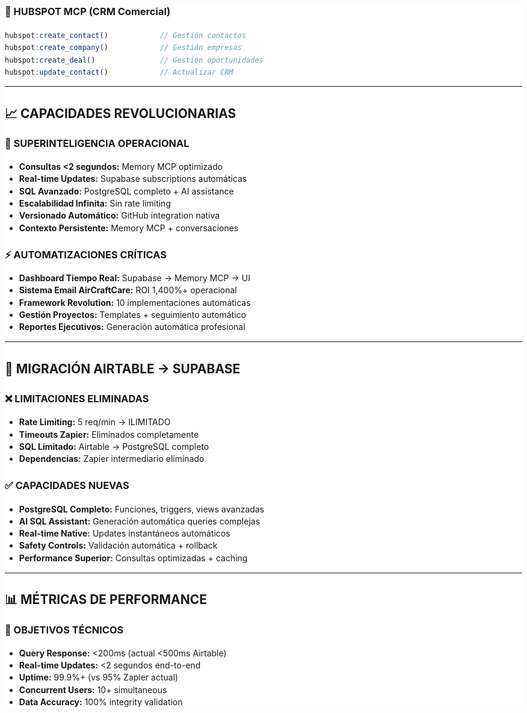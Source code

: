 ### 🏢 HUBSPOT MCP (CRM Comercial)
```typescript
hubspot:create_contact()            // Gestión contactos
hubspot:create_company()            // Gestión empresas
hubspot:create_deal()               // Gestión oportunidades
hubspot:update_contact()            // Actualizar CRM
```

---

## 📈 CAPACIDADES REVOLUCIONARIAS

### 🚀 SUPERINTELIGENCIA OPERACIONAL
- **Consultas <2 segundos:** Memory MCP optimizado
- **Real-time Updates:** Supabase subscriptions automáticas
- **SQL Avanzado:** PostgreSQL completo + AI assistance
- **Escalabilidad Infinita:** Sin rate limiting
- **Versionado Automático:** GitHub integration nativa
- **Contexto Persistente:** Memory MCP + conversaciones

### ⚡ AUTOMATIZACIONES CRÍTICAS
- **Dashboard Tiempo Real:** Supabase → Memory MCP → UI
- **Sistema Email AirCraftCare:** ROI 1,400%+ operacional
- **Framework Revolution:** 10 implementaciones automáticas  
- **Gestión Proyectos:** Templates + seguimiento automático
- **Reportes Ejecutivos:** Generación automática profesional

---

## 🔄 MIGRACIÓN AIRTABLE → SUPABASE

### ❌ LIMITACIONES ELIMINADAS
- **Rate Limiting:** 5 req/min → ILIMITADO
- **Timeouts Zapier:** Eliminados completamente
- **SQL Limitado:** Airtable → PostgreSQL completo
- **Dependencias:** Zapier intermediario eliminado

### ✅ CAPACIDADES NUEVAS
- **PostgreSQL Completo:** Funciones, triggers, views avanzadas
- **AI SQL Assistant:** Generación automática queries complejas
- **Real-time Native:** Updates instantáneos automáticos  
- **Safety Controls:** Validación automática + rollback
- **Performance Superior:** Consultas optimizadas + caching

---

## 📊 MÉTRICAS DE PERFORMANCE

### 🎯 OBJETIVOS TÉCNICOS
- **Query Response:** <200ms (actual <500ms Airtable)
- **Real-time Updates:** <2 segundos end-to-end
- **Uptime:** 99.9%+ (vs 95% Zapier actual)  
- **Concurrent Users:** 10+ simultaneous
- **Data Accuracy:** 100% integrity validation
